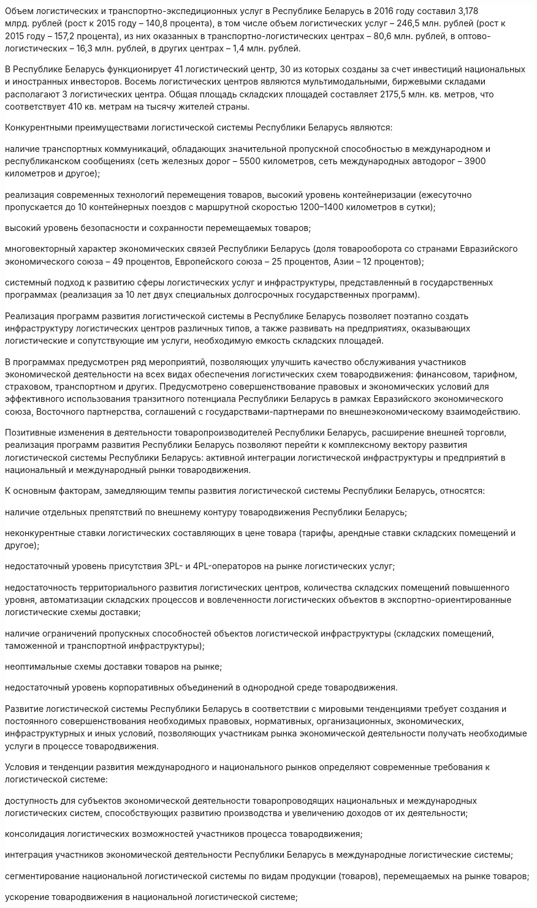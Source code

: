 <p>Объем логистических и транспортно-экспедиционных услуг в Республике Беларусь в 2016 году составил 3,178 млрд. рублей (рост к 2015 году – 140,8 процента), в том числе объем логистических услуг – 246,5 млн. рублей (рост к 2015 году – 157,2 процента), из них оказанных в транспортно-логистических центрах – 80,6 млн. рублей, в оптово-логистических – 16,3 млн. рублей, в других центрах – 1,4 млн. рублей.</p>
<p>В Республике Беларусь функционирует 41 логистический центр, 30 из которых созданы за счет инвестиций национальных и иностранных инвесторов. Восемь логистических центров являются мультимодальными, биржевыми складами располагают 3 логистических центра. Общая площадь складских площадей составляет 2175,5 млн. кв. метров, что соответствует 410 кв. метрам на тысячу жителей страны.</p>
<p>Конкурентными преимуществами логистической системы Республики Беларусь являются:</p>
<p>наличие транспортных коммуникаций, обладающих значительной пропускной способностью в международном и республиканском сообщениях (сеть железных дорог – 5500 километров, сеть международных автодорог – 3900 километров и другое);</p>
<p>реализация современных технологий перемещения товаров, высокий уровень контейнеризации (ежесуточно пропускается до 10 контейнерных поездов с маршрутной скоростью 1200–1400 километров в сутки);</p>
<p>высокий уровень безопасности и сохранности перемещаемых товаров;</p>
<p>многовекторный характер экономических связей Республики Беларусь (доля товарооборота со странами Евразийского экономического союза – 49 процентов, Европейского союза – 25 процентов, Азии – 12 процентов);</p>
<p>системный подход к развитию сферы логистических услуг и инфраструктуры, представленный в государственных программах (реализация за 10 лет двух специальных долгосрочных государственных программ).</p>
<p>Реализация программ развития логистической системы в Республике Беларусь позволяет поэтапно создать инфраструктуру логистических центров различных типов, а также развивать на предприятиях, оказывающих логистические и сопутствующие им услуги, необходимую емкость складских площадей.</p>
<p>В программах предусмотрен ряд мероприятий, позволяющих улучшить качество обслуживания участников экономической деятельности на всех видах обеспечения логистических схем товародвижения: финансовом, тарифном, страховом, транспортном и других. Предусмотрено совершенствование правовых и экономических условий для эффективного использования транзитного потенциала Республики Беларусь в рамках Евразийского экономического союза, Восточного партнерства, соглашений с государствами-партнерами по внешнеэкономическому взаимодействию.</p>
<p>Позитивные изменения в деятельности товаропроизводителей Республики Беларусь, расширение внешней торговли, реализация программ развития Республики Беларусь позволяют перейти к комплексному вектору развития логистической системы Республики Беларусь: активной интеграции логистической инфраструктуры и предприятий в национальный и международный рынки товародвижения.</p>
<p>К основным факторам, замедляющим темпы развития логистической системы Республики Беларусь, относятся:</p>
<p>наличие отдельных препятствий по внешнему контуру товародвижения Республики Беларусь;</p>
<p>неконкурентные ставки логистических составляющих в цене товара (тарифы, арендные ставки складских помещений и другое);</p>
<p>недостаточный уровень присутствия 3PL- и 4PL-операторов на рынке логистических услуг;</p>
<p>недостаточность территориального развития логистических центров, количества складских помещений повышенного уровня, автоматизации складских процессов и вовлеченности логистических объектов в экспортно-ориентированные логистические схемы доставки;</p>
<p>наличие ограничений пропускных способностей объектов логистической инфраструктуры (складских помещений, таможенной и транспортной инфраструктуры);</p>
<p>неоптимальные схемы доставки товаров на рынке;</p>
<p>недостаточный уровень корпоративных объединений в однородной среде товародвижения.</p>
<p>Развитие логистической системы Республики Беларусь в соответствии с мировыми тенденциями требует создания и постоянного совершенствования необходимых правовых, нормативных, организационных, экономических, инфраструктурных и иных условий, позволяющих участникам рынка экономической деятельности получать необходимые услуги в процессе товародвижения.</p>
<p>Условия и тенденции развития международного и национального рынков определяют современные требования к логистической системе:</p>
<p>доступность для субъектов экономической деятельности товаропроводящих национальных и международных логистических систем, способствующих развитию производства и увеличению доходов от их деятельности;</p>
<p>консолидация логистических возможностей участников процесса товародвижения;</p>
<p>интеграция участников экономической деятельности Республики Беларусь в международные логистические системы;</p>
<p>сегментирование национальной логистической системы по видам продукции (товаров), перемещаемых на рынке товаров;</p>
<p>ускорение товародвижения в национальной логистической системе;</p>